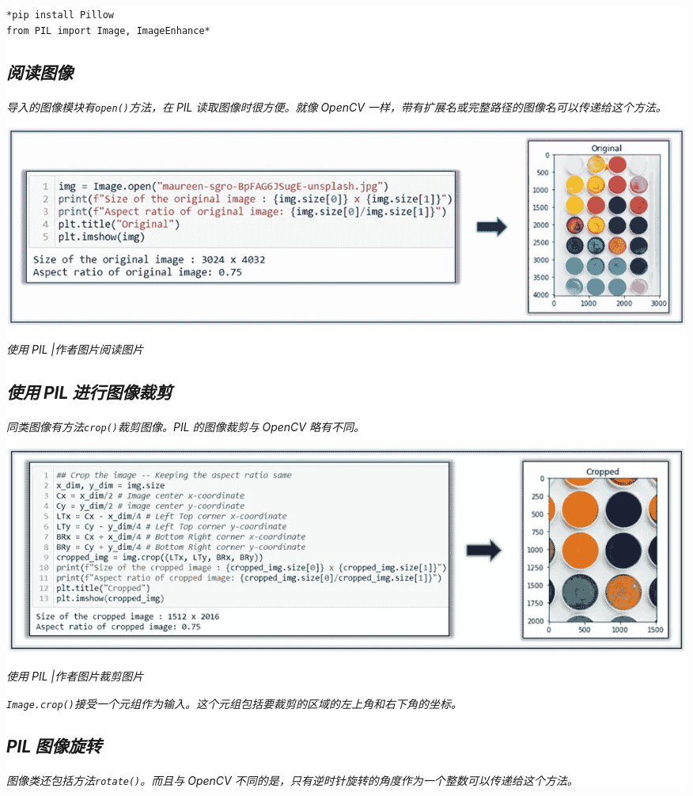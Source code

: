 ```
*pip install Pillow
from PIL import Image, ImageEnhance*
```

## *阅读图像*

*导入的图像模块有`open()`方法，在 PIL 读取图像时很方便。就像 OpenCV 一样，带有扩展名或完整路径的图像名可以传递给这个方法。*

*![](img/fc93a513931d9290d3f31841a60704f7.png)*

*使用 PIL |作者图片阅读图片*

## *使用 PIL 进行图像裁剪*

*同类图像有方法`crop()`裁剪图像。PIL 的图像裁剪与 OpenCV 略有不同。*

*![](img/58bacc6b17ed7703f39fce07ba7587a2.png)*

*使用 PIL |作者图片裁剪图片*

*`Image.crop()`接受一个元组作为输入。这个元组包括要裁剪的区域的左上角和右下角的坐标。*

## *PIL 图像旋转*

*图像类还包括方法`rotate()`。而且与 OpenCV 不同的是，只有逆时针旋转的角度作为一个整数可以传递给这个方法。*
